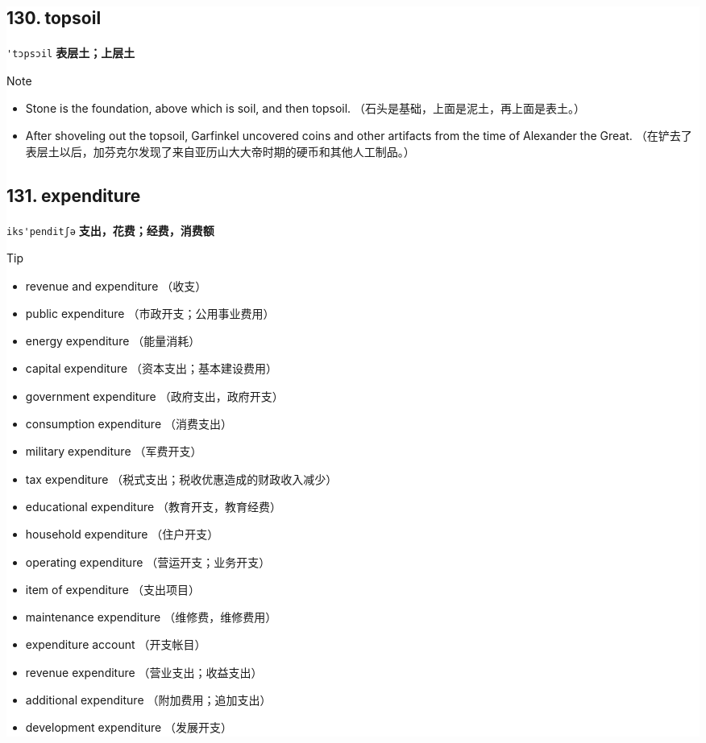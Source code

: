 ## 130. topsoil

`'tɔpsɔil`  **表层土；上层土**

> [!NOTE]
>
> - Stone is the foundation, above which is soil, and then topsoil. （石头是基础，上面是泥土，再上面是表土。）
>
> - After shoveling out the topsoil, Garfinkel uncovered coins and other artifacts from the time of Alexander the Great. （在铲去了表层土以后，加芬克尔发现了来自亚历山大大帝时期的硬币和其他人工制品。）
>

## 131. expenditure

`iks'penditʃə`  **支出，花费；经费，消费额**

> [!TIP]
>
> - revenue and expenditure （收支）
>
> - public expenditure （市政开支；公用事业费用）
>
> - energy expenditure （能量消耗）
>
> - capital expenditure （资本支出；基本建设费用）
>
> - government expenditure （政府支出，政府开支）
>
> - consumption expenditure （消费支出）
>
> - military expenditure （军费开支）
>
> - tax expenditure （税式支出；税收优惠造成的财政收入减少）
>
> - educational expenditure （教育开支，教育经费）
>
> - household expenditure （住户开支）
>
> - operating expenditure （营运开支；业务开支）
>
> - item of expenditure （支出项目）
>
> - maintenance expenditure （维修费，维修费用）
>
> - expenditure account （开支帐目）
>
> - revenue expenditure （营业支出；收益支出）
>
> - additional expenditure （附加费用；追加支出）
>
> - development expenditure （发展开支）
>
